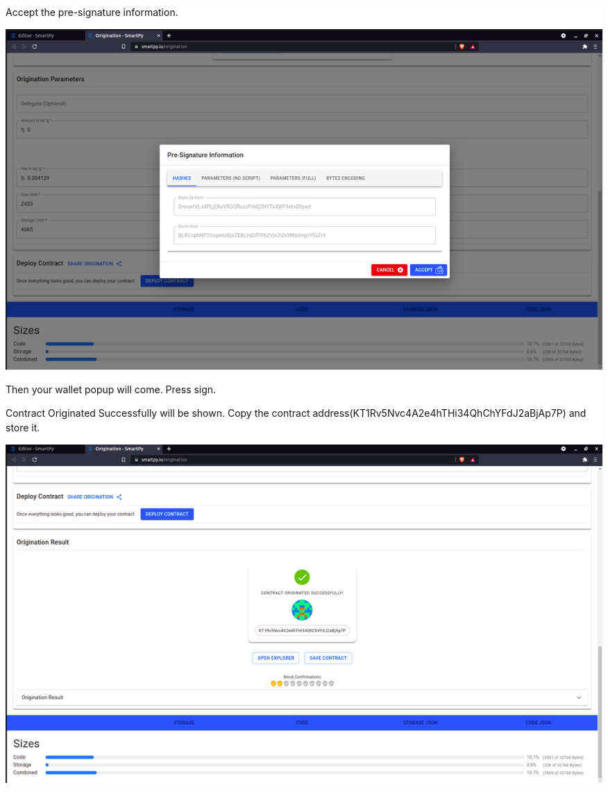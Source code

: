 Accept the pre-signature information.

![SmartPy](../assets/mint_smartpy_deploy_5.png)

Then your wallet popup will come. Press sign.

Contract Originated Successfully will be shown. Copy the contract address(KT1Rv5Nvc4A2e4hTHi34QhChYFdJ2aBjAp7P) and store it.

![SmartPy](../assets/mint_smartpy_deploy_6.png)
